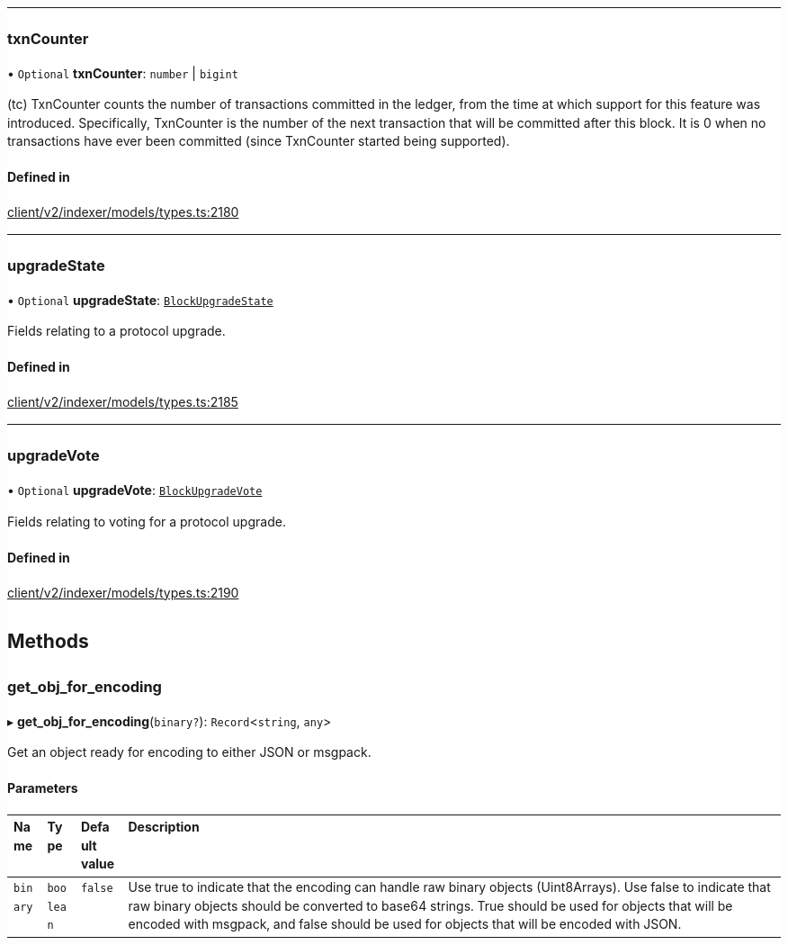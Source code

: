 ___

### txnCounter

• `Optional` **txnCounter**: `number` \| `bigint`

(tc) TxnCounter counts the number of transactions committed in the ledger, from
the time at which support for this feature was introduced.
Specifically, TxnCounter is the number of the next transaction that will be
committed after this block. It is 0 when no transactions have ever been
committed (since TxnCounter started being supported).

#### Defined in

[client/v2/indexer/models/types.ts:2180](https://github.com/algorand/js-algorand-sdk/blob/13a5d73/src/client/v2/indexer/models/types.ts#L2180)

___

### upgradeState

• `Optional` **upgradeState**: [`BlockUpgradeState`](indexerModels.BlockUpgradeState.md)

Fields relating to a protocol upgrade.

#### Defined in

[client/v2/indexer/models/types.ts:2185](https://github.com/algorand/js-algorand-sdk/blob/13a5d73/src/client/v2/indexer/models/types.ts#L2185)

___

### upgradeVote

• `Optional` **upgradeVote**: [`BlockUpgradeVote`](indexerModels.BlockUpgradeVote.md)

Fields relating to voting for a protocol upgrade.

#### Defined in

[client/v2/indexer/models/types.ts:2190](https://github.com/algorand/js-algorand-sdk/blob/13a5d73/src/client/v2/indexer/models/types.ts#L2190)

## Methods

### get\_obj\_for\_encoding

▸ **get_obj_for_encoding**(`binary?`): `Record`<`string`, `any`\>

Get an object ready for encoding to either JSON or msgpack.

#### Parameters

| Name | Type | Default value | Description |
| :------ | :------ | :------ | :------ |
| `binary` | `boolean` | `false` | Use true to indicate that the encoding can handle raw binary objects (Uint8Arrays). Use false to indicate that raw binary objects should be converted to base64 strings. True should be used for objects that will be encoded with msgpack, and false should be used for objects that will be encoded with JSON. |
